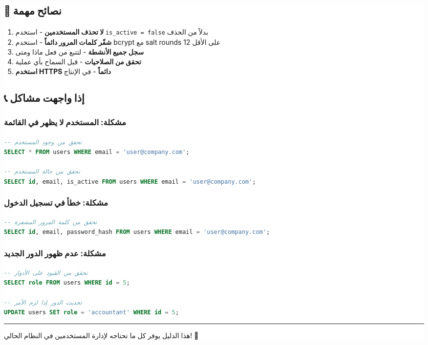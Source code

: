 ## 🚨 نصائح مهمة

1. **لا تحذف المستخدمين** - استخدم `is_active = false` بدلاً من الحذف
2. **شفّر كلمات المرور دائماً** - استخدم bcrypt مع salt rounds 12 على الأقل
3. **سجل جميع الأنشطة** - لتتبع من فعل ماذا ومتى
4. **تحقق من الصلاحيات** - قبل السماح بأي عملية
5. **استخدم HTTPS دائماً** - في الإنتاج

## 📞 إذا واجهت مشاكل

### مشكلة: المستخدم لا يظهر في القائمة
```sql
-- تحقق من وجود المستخدم
SELECT * FROM users WHERE email = 'user@company.com';

-- تحقق من حالة المستخدم
SELECT id, email, is_active FROM users WHERE email = 'user@company.com';
```

### مشكلة: خطأ في تسجيل الدخول
```sql
-- تحقق من كلمة المرور المشفرة
SELECT id, email, password_hash FROM users WHERE email = 'user@company.com';
```

### مشكلة: عدم ظهور الدور الجديد
```sql
-- تحقق من القيود على الأدوار
SELECT role FROM users WHERE id = 5;

-- تحديث الدور إذا لزم الأمر
UPDATE users SET role = 'accountant' WHERE id = 5;
```

---

هذا الدليل يوفر كل ما تحتاجه لإدارة المستخدمين في النظام الحالي! 🎉
